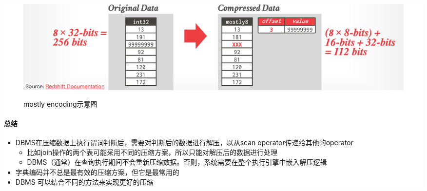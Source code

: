 <figure><img src=".gitbook/assets/image (14).png" alt=""><figcaption><p>mostly encoding示意图</p></figcaption></figure>

#### 总结

* DBMS在压缩数据上执行谓词判断后，需要对判断后的数据进行解压，以从scan operator传递给其他的operator
  * 比如join操作的两个表可能采用不同的压缩方案，所以只能对解压后的数据进行处理
  * DBMS（通常）在查询执行期间不会重新压缩数据。否则，系统需要在整个执行引擎中嵌入解压逻辑
* 字典编码并不总是最有效的压缩方案，但它是最常用的
* &#x20;DBMS 可以结合不同的方法来实现更好的压缩







































&#x20;
















